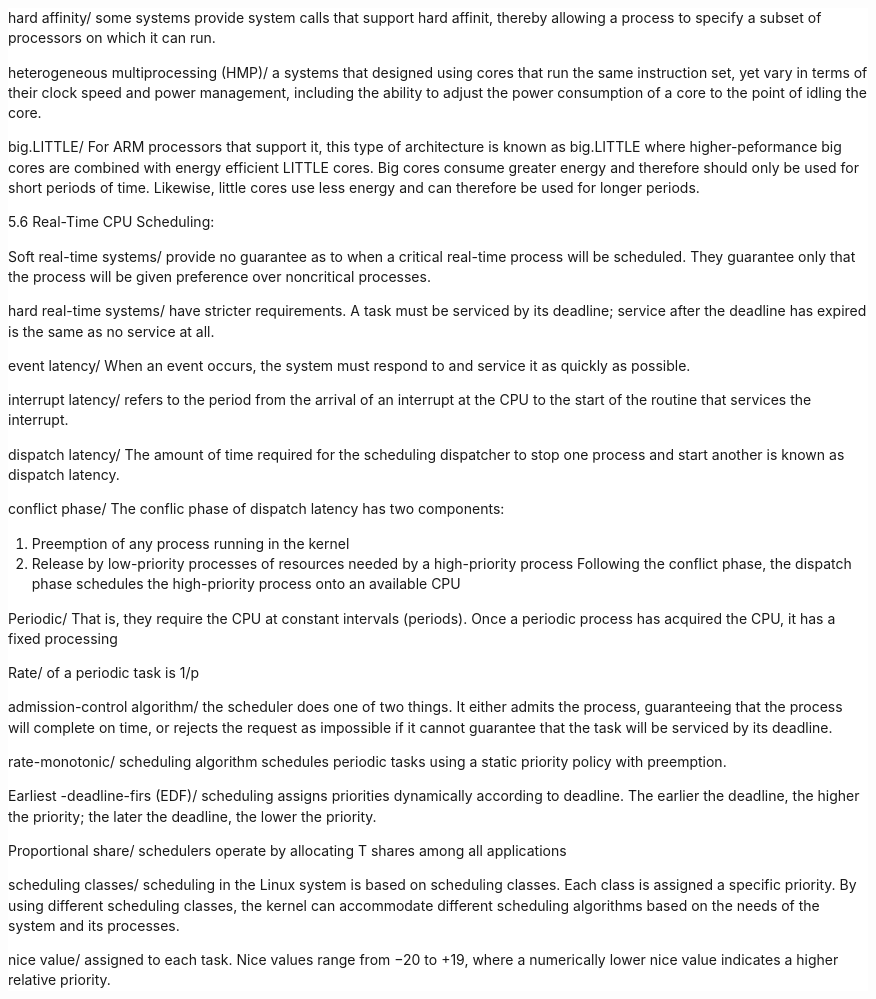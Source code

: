 hard affinity/ some systems provide system calls that support hard affinit, thereby allowing a process to specify a subset of processors on which it can run.

heterogeneous multiprocessing (HMP)/ a systems that designed using cores that run the same instruction set, yet vary in terms of their clock speed and power management, including the ability to adjust the power consumption of a core to the point of idling the core.

big.LITTLE/ For ARM processors that support it, this type of architecture is known as big.LITTLE where higher-peformance big cores are combined with energy efficient LITTLE cores. Big cores consume greater energy and therefore should only be used for short periods of time. Likewise, little cores use less energy and can therefore be used for longer periods.


5.6 Real-Time CPU Scheduling:

Soft real-time systems/ provide no guarantee as to when a critical real-time process will be scheduled. They guarantee only that the process will be given preference over noncritical processes.

hard real-time systems/ have stricter requirements. A task must be serviced by its deadline; service after the deadline has expired is the same as no service at all.

event latency/ When an event occurs, the system must respond to and service it as quickly as possible.

interrupt latency/ refers to the period from the arrival of an interrupt at the CPU to the start of the routine that services the interrupt.

dispatch latency/ The amount of time required for the scheduling dispatcher to stop one process and start another is known as dispatch latency.

conflict phase/ The conflic phase of dispatch latency has two components:
 1. Preemption of any process running in the kernel
 2. Release by low-priority processes of resources needed by a high-priority process 
Following the conflict phase, the dispatch phase schedules the high-priority process onto an available CPU

Periodic/ That is, they require the CPU at constant intervals (periods). Once a periodic process has acquired the CPU, it has a fixed processing

Rate/ of a periodic task is 1/p

admission-control algorithm/ the scheduler does one of two things. It either admits the process, guaranteeing that the process will complete on time, or rejects the request as impossible if it cannot guarantee that the task will be serviced by its deadline.

rate-monotonic/ scheduling algorithm schedules periodic tasks using a static priority policy with preemption.

Earliest -deadline-firs (EDF)/ scheduling assigns priorities dynamically according to deadline. The earlier the deadline, the higher the priority; the later the deadline, the lower the priority.

Proportional share/ schedulers operate by allocating T shares among all applications


scheduling classes/ scheduling in the Linux system is based on scheduling classes. Each class is assigned a specific priority. By using different scheduling classes, the kernel can accommodate different scheduling algorithms based on the needs of the system and its processes. 

nice value/ assigned to each task. Nice values range from −20 to +19, where a numerically lower nice value indicates a higher relative priority.
